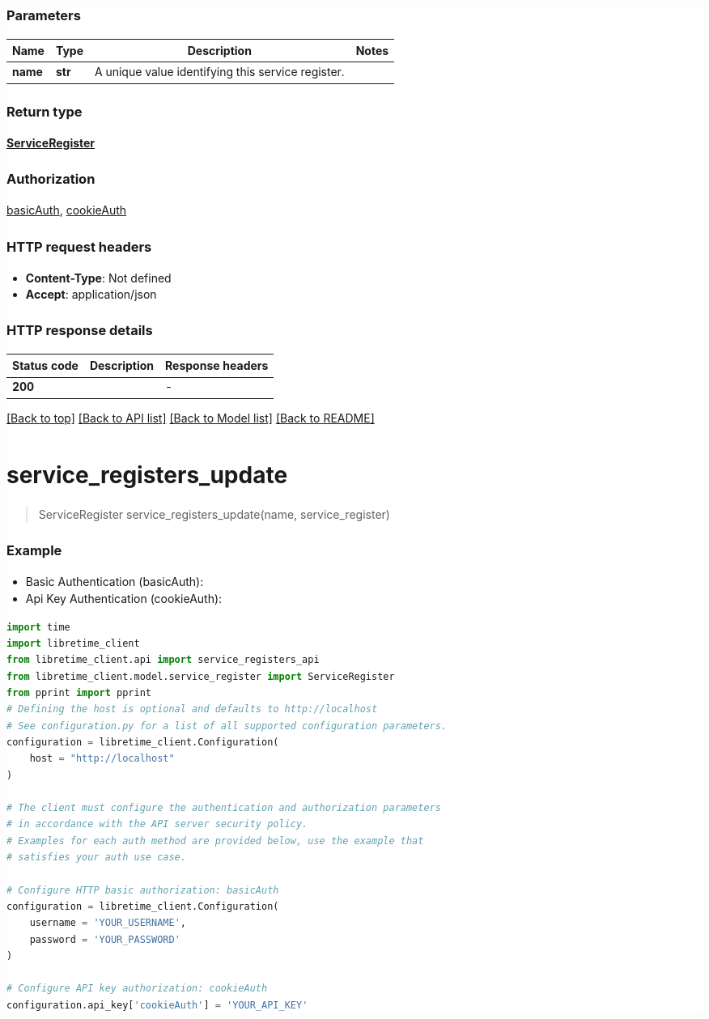 
### Parameters

Name | Type | Description  | Notes
------------- | ------------- | ------------- | -------------
 **name** | **str**| A unique value identifying this service register. |

### Return type

[**ServiceRegister**](ServiceRegister.md)

### Authorization

[basicAuth](../README.md#basicAuth), [cookieAuth](../README.md#cookieAuth)

### HTTP request headers

 - **Content-Type**: Not defined
 - **Accept**: application/json


### HTTP response details

| Status code | Description | Response headers |
|-------------|-------------|------------------|
**200** |  |  -  |

[[Back to top]](#) [[Back to API list]](../README.md#documentation-for-api-endpoints) [[Back to Model list]](../README.md#documentation-for-models) [[Back to README]](../README.md)

# **service_registers_update**
> ServiceRegister service_registers_update(name, service_register)



### Example

* Basic Authentication (basicAuth):
* Api Key Authentication (cookieAuth):

```python
import time
import libretime_client
from libretime_client.api import service_registers_api
from libretime_client.model.service_register import ServiceRegister
from pprint import pprint
# Defining the host is optional and defaults to http://localhost
# See configuration.py for a list of all supported configuration parameters.
configuration = libretime_client.Configuration(
    host = "http://localhost"
)

# The client must configure the authentication and authorization parameters
# in accordance with the API server security policy.
# Examples for each auth method are provided below, use the example that
# satisfies your auth use case.

# Configure HTTP basic authorization: basicAuth
configuration = libretime_client.Configuration(
    username = 'YOUR_USERNAME',
    password = 'YOUR_PASSWORD'
)

# Configure API key authorization: cookieAuth
configuration.api_key['cookieAuth'] = 'YOUR_API_KEY'

```